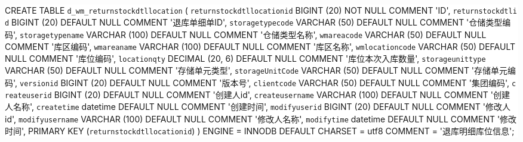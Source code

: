 CREATE TABLE `d_wm_returnstockdtllocation` (
	`returnstockdtllocationid` BIGINT (20) NOT NULL COMMENT 'ID',
	`returnstockdtlid` BIGINT (20) DEFAULT NULL COMMENT '退库单细单ID',
	`storagetypecode` VARCHAR (50) DEFAULT NULL COMMENT '仓储类型编码',
	`storagetypename` VARCHAR (100) DEFAULT NULL COMMENT '仓储类型名称',
	`wmareacode` VARCHAR (50) DEFAULT NULL COMMENT '库区编码',
	`wmareaname` VARCHAR (100) DEFAULT NULL COMMENT '库区名称',
	`wmlocationcode` VARCHAR (50) DEFAULT NULL COMMENT '库位编码',
	`locationqty` DECIMAL (20, 6) DEFAULT NULL COMMENT '库位本次入库数量',
	`storageunittype` VARCHAR (50) DEFAULT NULL COMMENT '存储单元类型',
	`storageUnitCode` VARCHAR (50) DEFAULT NULL COMMENT '存储单元编码',
	`versionid` BIGINT (20) DEFAULT NULL COMMENT '版本号',
	`clientcode` VARCHAR (50) DEFAULT NULL COMMENT '集团编码',
	`createuserid` BIGINT (20) DEFAULT NULL COMMENT '创建人id',
	`createusername` VARCHAR (100) DEFAULT NULL COMMENT '创建人名称',
	`createtime` datetime DEFAULT NULL COMMENT '创建时间',
	`modifyuserid` BIGINT (20) DEFAULT NULL COMMENT '修改人id',
	`modifyusername` VARCHAR (100) DEFAULT NULL COMMENT '修改人名称',
	`modifytime` datetime DEFAULT NULL COMMENT '修改时间',
	PRIMARY KEY (`returnstockdtllocationid`)
) ENGINE = INNODB DEFAULT CHARSET = utf8 COMMENT = '退库明细库位信息';